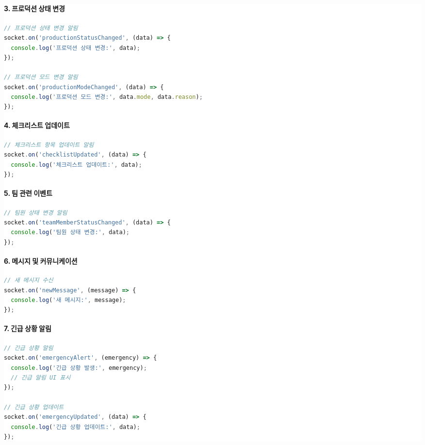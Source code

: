 #### 3. 프로덕션 상태 변경

```javascript
// 프로덕션 상태 변경 알림
socket.on('productionStatusChanged', (data) => {
  console.log('프로덕션 상태 변경:', data);
});

// 프로덕션 모드 변경 알림
socket.on('productionModeChanged', (data) => {
  console.log('프로덕션 모드 변경:', data.mode, data.reason);
});
```

#### 4. 체크리스트 업데이트

```javascript
// 체크리스트 항목 업데이트 알림
socket.on('checklistUpdated', (data) => {
  console.log('체크리스트 업데이트:', data);
});
```

#### 5. 팀 관련 이벤트

```javascript
// 팀원 상태 변경 알림
socket.on('teamMemberStatusChanged', (data) => {
  console.log('팀원 상태 변경:', data);
});
```

#### 6. 메시지 및 커뮤니케이션

```javascript
// 새 메시지 수신
socket.on('newMessage', (message) => {
  console.log('새 메시지:', message);
});
```

#### 7. 긴급 상황 알림

```javascript
// 긴급 상황 알림
socket.on('emergencyAlert', (emergency) => {
  console.log('긴급 상황 발생:', emergency);
  // 긴급 알림 UI 표시
});

// 긴급 상황 업데이트
socket.on('emergencyUpdated', (data) => {
  console.log('긴급 상황 업데이트:', data);
});
```
